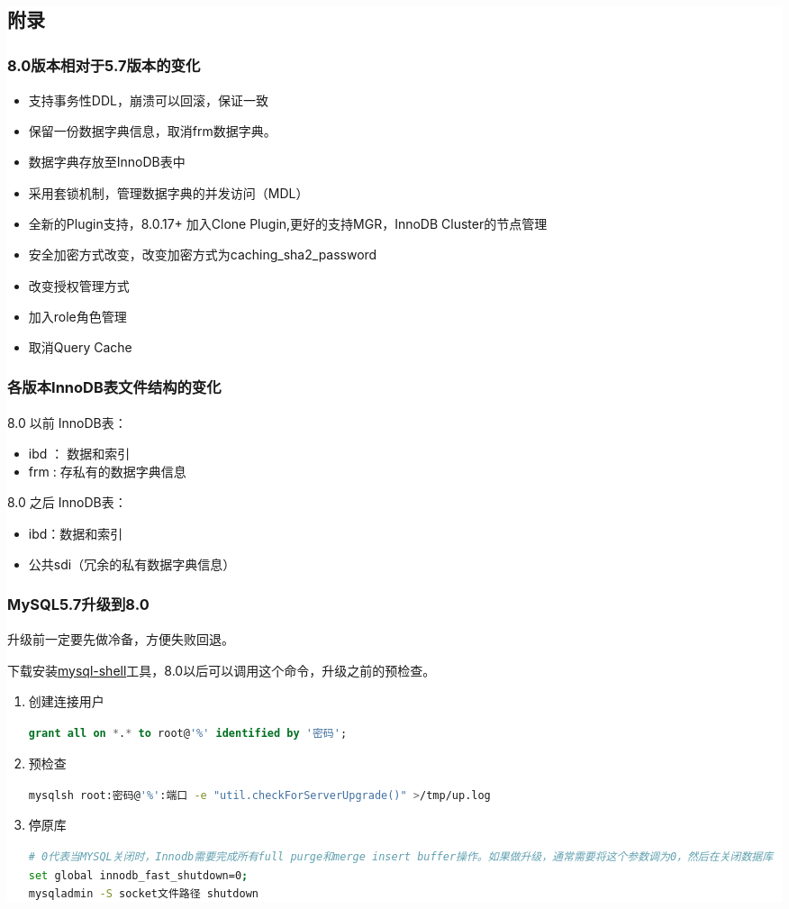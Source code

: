 

## 附录

### 8.0版本相对于5.7版本的变化

- 支持事务性DDL，崩溃可以回滚，保证一致

- 保留一份数据字典信息，取消frm数据字典。
- 数据字典存放至InnoDB表中
- 采用套锁机制，管理数据字典的并发访问（MDL）

- 全新的Plugin支持，8.0.17+ 加入Clone Plugin,更好的支持MGR，InnoDB Cluster的节点管理

- 安全加密方式改变，改变加密方式为caching_sha2_password
- 改变授权管理方式
- 加入role角色管理
- 取消Query Cache



### 各版本InnoDB表文件结构的变化

8.0 以前 InnoDB表：

- ibd ： 数据和索引
- frm : 存私有的数据字典信息



8.0 之后 InnoDB表：

- ibd：数据和索引 

- 公共sdi（冗余的私有数据字典信息）

  

### MySQL5.7升级到8.0

升级前一定要先做冷备，方便失败回退。

下载安装[mysql-shell](https://downloads.mysql.com/archives/)工具，8.0以后可以调用这个命令，升级之前的预检查。

1. 创建连接用户

   ```sql
   grant all on *.* to root@'%' identified by '密码';
   ```

2. 预检查

   ```sh
   mysqlsh root:密码@'%':端口 -e "util.checkForServerUpgrade()" >/tmp/up.log
   ```

3. 停原库

   ```sh
   # 0代表当MYSQL关闭时，Innodb需要完成所有full purge和merge insert buffer操作。如果做升级，通常需要将这个参数调为0，然后在关闭数据库
   set global innodb_fast_shutdown=0;
   mysqladmin -S socket文件路径 shutdown
   ```
